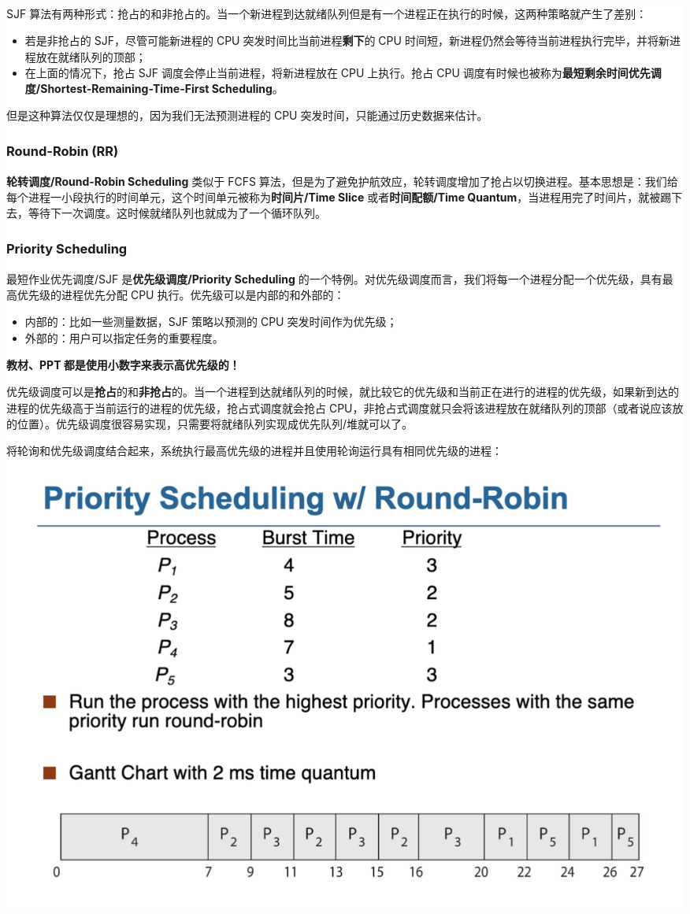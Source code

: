 SJF 算法有两种形式：抢占的和非抢占的。当一个新进程到达就绪队列但是有一个进程正在执行的时候，这两种策略就产生了差别：

- 若是非抢占的 SJF，尽管可能新进程的 CPU 突发时间比当前进程**剩下**的 CPU 时间短，新进程仍然会等待当前进程执行完毕，并将新进程放在就绪队列的顶部；
- 在上面的情况下，抢占 SJF 调度会停止当前进程，将新进程放在 CPU 上执行。抢占 CPU 调度有时候也被称为**最短剩余时间优先调度/Shortest-Remaining-Time-First Scheduling**。

但是这种算法仅仅是理想的，因为我们无法预测进程的 CPU 突发时间，只能通过历史数据来估计。

### Round-Robin (RR)

**轮转调度/Round-Robin Scheduling** 类似于 FCFS 算法，但是为了避免护航效应，轮转调度增加了抢占以切换进程。基本思想是：我们给每个进程一小段执行的时间单元，这个时间单元被称为**时间片/Time Slice** 或者**时间配额/Time Quantum**，当进程用完了时间片，就被踢下去，等待下一次调度。这时候就绪队列也就成为了一个循环队列。

### Priority Scheduling

最短作业优先调度/SJF 是**优先级调度/Priority Scheduling** 的一个特例。对优先级调度而言，我们将每一个进程分配一个优先级，具有最高优先级的进程优先分配 CPU 执行。优先级可以是内部的和外部的：

- 内部的：比如一些测量数据，SJF 策略以预测的 CPU 突发时间作为优先级；
- 外部的：用户可以指定任务的重要程度。

**教材、PPT 都是使用小数字来表示高优先级的！**

优先级调度可以是**抢占**的和**非抢占**的。当一个进程到达就绪队列的时候，就比较它的优先级和当前正在进行的进程的优先级，如果新到达的进程的优先级高于当前运行的进程的优先级，抢占式调度就会抢占 CPU，非抢占式调度就只会将该进程放在就绪队列的顶部（或者说应该放的位置）。优先级调度很容易实现，只需要将就绪队列实现成优先队列/堆就可以了。

将轮询和优先级调度结合起来，系统执行最高优先级的进程并且使用轮询运行具有相同优先级的进程：

![priority scheduling with rr](assets/Schedule-5.png)
